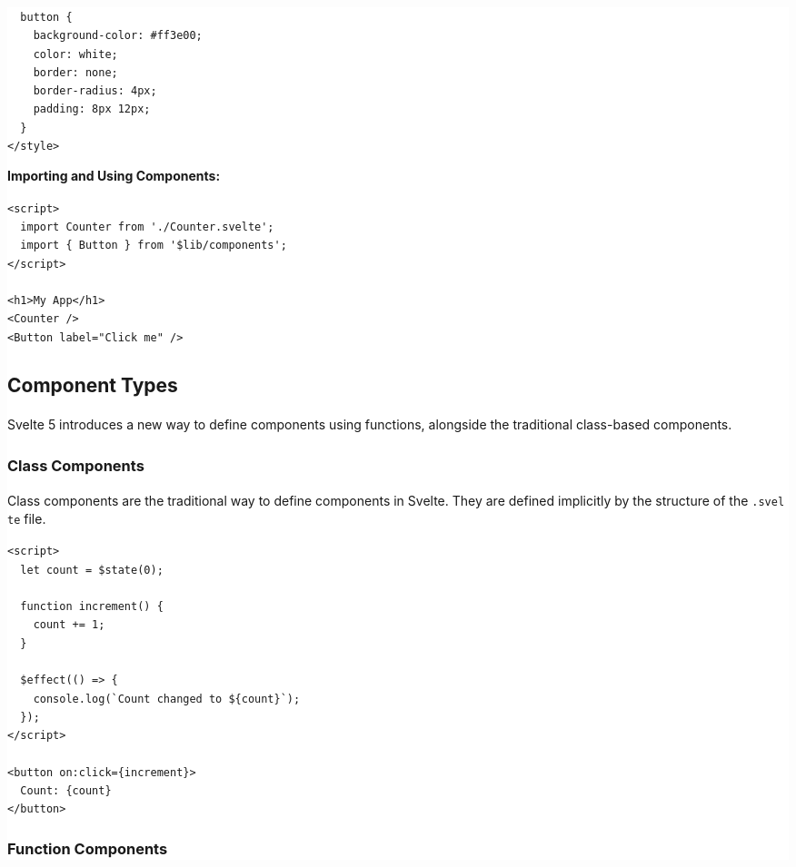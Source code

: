 ```svelte
  button {
    background-color: #ff3e00;
    color: white;
    border: none;
    border-radius: 4px;
    padding: 8px 12px;
  }
</style>
```

**Importing and Using Components:**

```svelte
<script>
  import Counter from './Counter.svelte';
  import { Button } from '$lib/components';
</script>

<h1>My App</h1>
<Counter />
<Button label="Click me" />
```

## Component Types

Svelte 5 introduces a new way to define components using functions, alongside the traditional class-based components.

### Class Components

Class components are the traditional way to define components in Svelte. They are defined implicitly by the structure of the `.svelte` file.

```svelte
<script>
  let count = $state(0);
  
  function increment() {
    count += 1;
  }
  
  $effect(() => {
    console.log(`Count changed to ${count}`);
  });
</script>

<button on:click={increment}>
  Count: {count}
</button>
```

### Function Components
